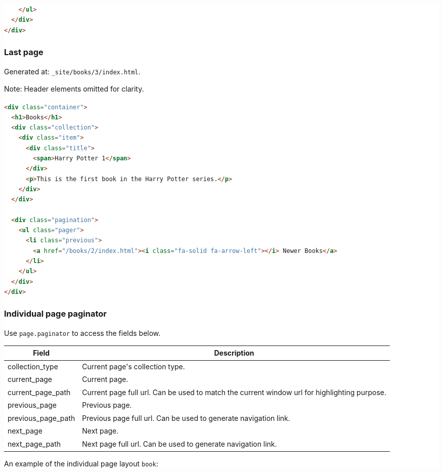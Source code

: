 ```html
    </ul>
  </div>
</div>
```

### Last page

Generated at: `_site/books/3/index.html`.

Note: Header elements omitted for clarity.

```html
<div class="container">
  <h1>Books</h1>
  <div class="collection">
    <div class="item">
      <div class="title">
        <span>Harry Potter 1</span>
      </div>
      <p>This is the first book in the Harry Potter series.</p>
    </div>
  </div>

  <div class="pagination">
    <ul class="pager">
      <li class="previous">
        <a href="/books/2/index.html"><i class="fa-solid fa-arrow-left"></i> Newer Books</a>
      </li>
    </ul>
  </div>
</div>
```

### Individual page paginator

Use `page.paginator` to access the fields below.

| Field | Description |
| --- | --- |
| collection_type | Current page's collection type. |
| current_page | Current page. |
| current_page_path | Current page full url. Can be used to match the current window url for highlighting purpose. |
| previous_page | Previous page. |
| previous_page_path | Previous page full url. Can be used to generate navigation link. |
| next_page | Next page. |
| next_page_path | Next page full url. Can be used to generate navigation link. |

An example of the individual page layout `book`:
